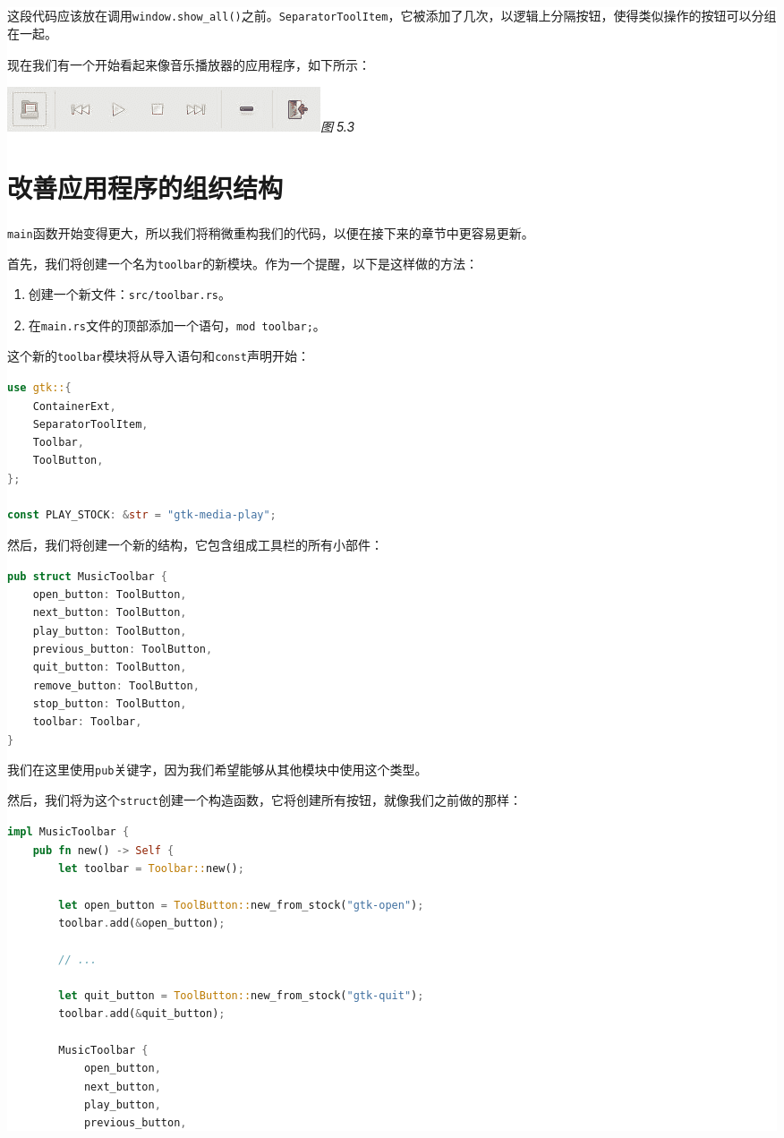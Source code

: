 这段代码应该放在调用`window.show_all()`之前。`SeparatorToolItem`，它被添加了几次，以逻辑上分隔按钮，使得类似操作的按钮可以分组在一起。

现在我们有一个开始看起来像音乐播放器的应用程序，如下所示：

![图 5.3](img/00031.jpeg)*图 5.3*

# 改善应用程序的组织结构

`main`函数开始变得更大，所以我们将稍微重构我们的代码，以便在接下来的章节中更容易更新。

首先，我们将创建一个名为`toolbar`的新模块。作为一个提醒，以下是这样做的方法：

1.  创建一个新文件：`src/toolbar.rs`。

1.  在`main.rs`文件的顶部添加一个语句，`mod toolbar;`。

这个新的`toolbar`模块将从导入语句和`const`声明开始：

```rs
use gtk::{
    ContainerExt,
    SeparatorToolItem,
    Toolbar,
    ToolButton,
};

const PLAY_STOCK: &str = "gtk-media-play";
```

然后，我们将创建一个新的结构，它包含组成工具栏的所有小部件：

```rs
pub struct MusicToolbar {
    open_button: ToolButton,
    next_button: ToolButton,
    play_button: ToolButton,
    previous_button: ToolButton,
    quit_button: ToolButton,
    remove_button: ToolButton,
    stop_button: ToolButton,
    toolbar: Toolbar,
}
```

我们在这里使用`pub`关键字，因为我们希望能够从其他模块中使用这个类型。

然后，我们将为这个`struct`创建一个构造函数，它将创建所有按钮，就像我们之前做的那样：

```rs
impl MusicToolbar {
    pub fn new() -> Self {
        let toolbar = Toolbar::new();

        let open_button = ToolButton::new_from_stock("gtk-open");
        toolbar.add(&open_button);

        // ...

        let quit_button = ToolButton::new_from_stock("gtk-quit");
        toolbar.add(&quit_button);

        MusicToolbar {
            open_button,
            next_button,
            play_button,
            previous_button,
```